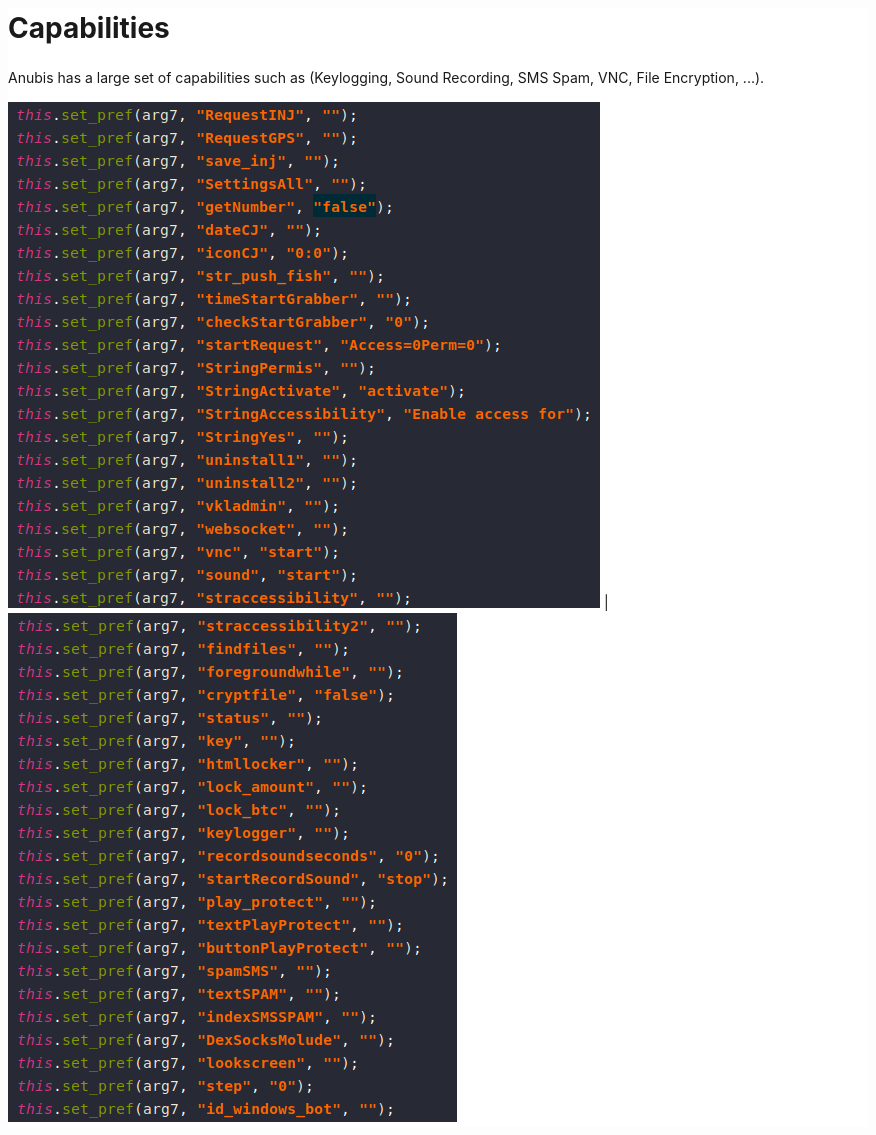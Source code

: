 # Capabilities

Anubis has a large set of capabilities such as (Keylogging, Sound Recording, SMS Spam, VNC, File Encryption, ...).

[![4](/assets/images/malware-reports/anubis-banking-malware/4.png)](/assets/images/malware-reports/anubis-banking-malware/4.png) | [![5](/assets/images/malware-reports/anubis-banking-malware/5.png)](/assets/images/malware-reports/anubis-banking-malware/5.png)
